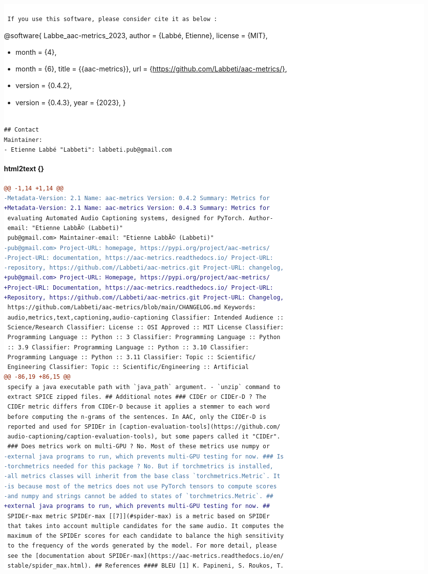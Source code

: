 ```diff
 
 If you use this software, please consider cite it as below :
 ```
 @software{
     Labbe_aac-metrics_2023,
     author = {Labbé, Etienne},
     license = {MIT},
-    month = {4},
+    month = {6},
     title = {{aac-metrics}},
     url = {https://github.com/Labbeti/aac-metrics/},
-    version = {0.4.2},
+    version = {0.4.3},
     year = {2023},
 }
 ```
 
 ## Contact
 Maintainer:
 - Etienne Labbé "Labbeti": labbeti.pub@gmail.com
```

#### html2text {}

```diff
@@ -1,14 +1,14 @@
-Metadata-Version: 2.1 Name: aac-metrics Version: 0.4.2 Summary: Metrics for
+Metadata-Version: 2.1 Name: aac-metrics Version: 0.4.3 Summary: Metrics for
 evaluating Automated Audio Captioning systems, designed for PyTorch. Author-
 email: "Etienne LabbÃ© (Labbeti)"
 pub@gmail.com> Maintainer-email: "Etienne LabbÃ© (Labbeti)"
-pub@gmail.com> Project-URL: homepage, https://pypi.org/project/aac-metrics/
-Project-URL: documentation, https://aac-metrics.readthedocs.io/ Project-URL:
-repository, https://github.com//Labbeti/aac-metrics.git Project-URL: changelog,
+pub@gmail.com> Project-URL: Homepage, https://pypi.org/project/aac-metrics/
+Project-URL: Documentation, https://aac-metrics.readthedocs.io/ Project-URL:
+Repository, https://github.com//Labbeti/aac-metrics.git Project-URL: Changelog,
 https://github.com/Labbeti/aac-metrics/blob/main/CHANGELOG.md Keywords:
 audio,metrics,text,captioning,audio-captioning Classifier: Intended Audience ::
 Science/Research Classifier: License :: OSI Approved :: MIT License Classifier:
 Programming Language :: Python :: 3 Classifier: Programming Language :: Python
 :: 3.9 Classifier: Programming Language :: Python :: 3.10 Classifier:
 Programming Language :: Python :: 3.11 Classifier: Topic :: Scientific/
 Engineering Classifier: Topic :: Scientific/Engineering :: Artificial
@@ -86,19 +86,15 @@
 specify a java executable path with `java_path` argument. - `unzip` command to
 extract SPICE zipped files. ## Additional notes ### CIDEr or CIDEr-D ? The
 CIDEr metric differs from CIDEr-D because it applies a stemmer to each word
 before computing the n-grams of the sentences. In AAC, only the CIDEr-D is
 reported and used for SPIDEr in [caption-evaluation-tools](https://github.com/
 audio-captioning/caption-evaluation-tools), but some papers called it "CIDEr".
 ### Does metrics work on multi-GPU ? No. Most of these metrics use numpy or
-external java programs to run, which prevents multi-GPU testing for now. ### Is
-torchmetrics needed for this package ? No. But if torchmetrics is installed,
-all metrics classes will inherit from the base class `torchmetrics.Metric`. It
-is because most of the metrics does not use PyTorch tensors to compute scores
-and numpy and strings cannot be added to states of `torchmetrics.Metric`. ##
+external java programs to run, which prevents multi-GPU testing for now. ##
 SPIDEr-max metric SPIDEr-max [[7]](#spider-max) is a metric based on SPIDEr
 that takes into account multiple candidates for the same audio. It computes the
 maximum of the SPIDEr scores for each candidate to balance the high sensitivity
 to the frequency of the words generated by the model. For more detail, please
 see the [documentation about SPIDEr-max](https://aac-metrics.readthedocs.io/en/
 stable/spider_max.html). ## References #### BLEU [1] K. Papineni, S. Roukos, T.
```